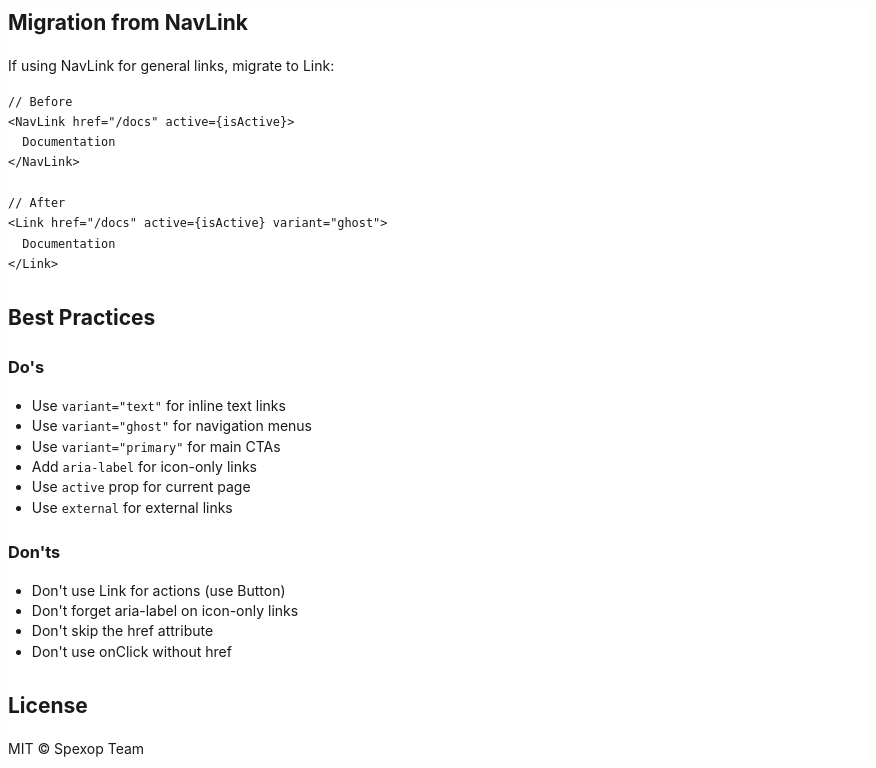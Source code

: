 ## Migration from NavLink

If using NavLink for general links, migrate to Link:

```tsx
// Before
<NavLink href="/docs" active={isActive}>
  Documentation
</NavLink>

// After
<Link href="/docs" active={isActive} variant="ghost">
  Documentation
</Link>
```

## Best Practices

### Do's

- Use `variant="text"` for inline text links
- Use `variant="ghost"` for navigation menus
- Use `variant="primary"` for main CTAs
- Add `aria-label` for icon-only links
- Use `active` prop for current page
- Use `external` for external links

### Don'ts

- Don't use Link for actions (use Button)
- Don't forget aria-label on icon-only links
- Don't skip the href attribute
- Don't use onClick without href

## License

MIT © Spexop Team
